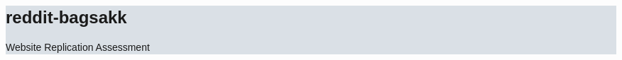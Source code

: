 # reddit-bagsakk
Website Replication Assessment


<!DOCTYPE html>
<html lang="en">
<head>
    <meta charset="UTF-8">
    <meta name="viewport" content="width=device-width, initial-scale=1.0">
    <title>Reddit Vibe - Filipino Edition</title>
    <style>
        body {
            font-family: Arial, sans-serif;
            background-color: #dae0e6;
            margin: 0;
            padding: 0;
        }
        .container {
            width: 60%;
            margin: 30px auto;
            background-color: #ffffff;
            padding: 20px;
            border: 1px solid #ccc;
            border-radius: 5px;
        }
        .header {
            margin-bottom: 20px;
            background-color: #ff4500;
            padding: 20px;
            color: #fff;
            border-radius: 5px;
            text-align: center;
        }
        h1 {
            font-size: 24px;
            margin: 0;
        }
        .nav {
            font-size: 14px;
            margin-top: 10px;
        }
        .nav a {
            color: #fff;
            margin-right: 10px;
            text-decoration: none;
        }
        .nav a:hover {
            text-decoration: underline;
        }
        .posts {
            list-style-type: none;
            padding: 0;
        }
        .post {
            display: flex;
            align-items: center;
            margin-bottom: 15px;
            padding: 10px;
            border-bottom: 1px solid #ddd;
        }
        .votes {
            text-align: center;
            margin-right: 10px;